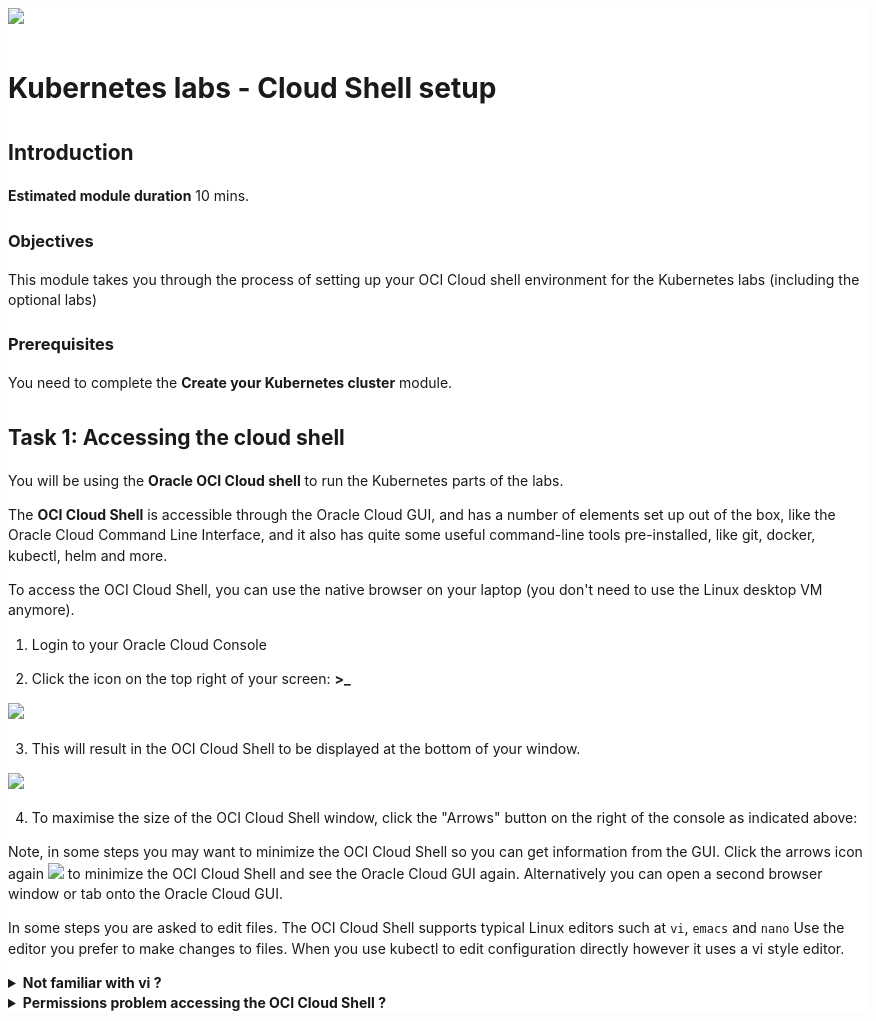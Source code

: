 ![](../../../../common/images/customer.logo2.png)

# Kubernetes labs - Cloud Shell setup

## Introduction

**Estimated module duration** 10 mins.

### Objectives

This module takes you through the process of setting up your OCI Cloud shell environment for the Kubernetes labs (including the optional labs)

### Prerequisites

You need to complete the **Create your Kubernetes cluster** module.

## Task 1: Accessing the cloud shell

You will be using the **Oracle OCI Cloud shell** to run the Kubernetes parts of the labs.

The **OCI Cloud Shell** is accessible through the Oracle Cloud GUI, and has a number of elements set up out of the box, like the Oracle Cloud Command Line Interface, and it also has quite some useful command-line tools pre-installed, like git, docker, kubectl, helm and more.

To access the OCI Cloud Shell, you can use the native browser on your laptop (you don't need to use the Linux desktop VM anymore).

  1. Login to your Oracle Cloud Console

  2. Click the icon on the top right of your screen:  **>_**

  ![](images/home-screen.png)

  3. This will result in the OCI Cloud Shell to be displayed at the bottom of your window.

  ![](images/cloud-console.png)

  4. To maximise the size of the OCI Cloud Shell window, click the "Arrows" button on the right of the console as indicated above:


Note, in some steps you may want to minimize the OCI Cloud Shell so you can get information from the GUI. Click the arrows icon again ![](images/cloud-console-shrink.png) to minimize the OCI Cloud Shell and see the Oracle Cloud GUI again. Alternatively you can open a second browser window or tab onto the Oracle Cloud GUI.

In some steps you are asked to edit files. The OCI Cloud Shell supports typical Linux editors such at `vi`, `emacs` and `nano` Use the editor you prefer to make changes to files. When you use kubectl to edit configuration directly however it uses a vi style editor.

<details><summary><b>Not familiar with vi ?</b></summary></details>

<details><summary><b>Permissions problem accessing the OCI Cloud Shell ?</b></summary></details>
